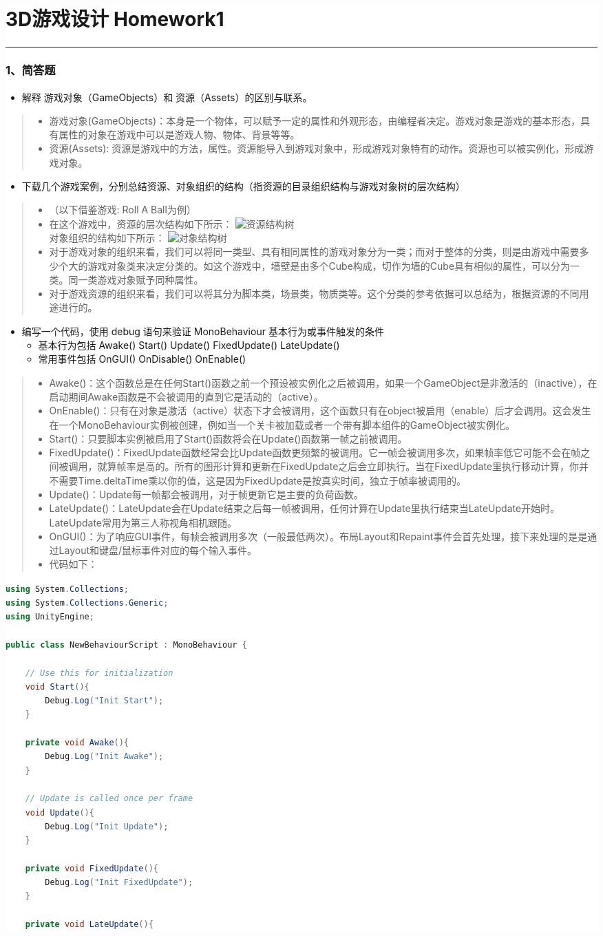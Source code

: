 # 3D游戏设计 Homework1


---

### 1、简答题

- 解释 游戏对象（GameObjects）和 资源（Assets）的区别与联系。  
 >* 游戏对象(GameObjects)：本身是一个物体，可以赋予一定的属性和外观形态，由编程者决定。游戏对象是游戏的基本形态，具有属性的对象在游戏中可以是游戏人物、物体、背景等等。
>* 资源(Assets): 资源是游戏中的方法，属性。资源能导入到游戏对象中，形成游戏对象特有的动作。资源也可以被实例化，形成游戏对象。

- 下载几个游戏案例，分别总结资源、对象组织的结构（指资源的目录组织结构与游戏对象树的层次结构）
>* （以下借鉴游戏: Roll A Ball为例）
>*  在这个游戏中，资源的层次结构如下所示：
![资源结构树](https://img-blog.csdn.net/20180326173817301?watermark/2/text/aHR0cHM6Ly9ibG9nLmNzZG4ubmV0L0VtaWx5Qmx1c2U=/font/5a6L5L2T/fontsize/400/fill/I0JBQkFCMA==/dissolve/70)  
对象组织的结构如下所示：
![对象结构树](https://img-blog.csdn.net/2018032617394322?watermark/2/text/aHR0cHM6Ly9ibG9nLmNzZG4ubmV0L0VtaWx5Qmx1c2U=/font/5a6L5L2T/fontsize/400/fill/I0JBQkFCMA==/dissolve/70)  
>* 对于游戏对象的组织来看，我们可以将同一类型、具有相同属性的游戏对象分为一类；而对于整体的分类，则是由游戏中需要多少个大的游戏对象类来决定分类的。如这个游戏中，墙壁是由多个Cube构成，切作为墙的Cube具有相似的属性，可以分为一类。同一类游戏对象赋予同种属性。
>* 对于游戏资源的组织来看，我们可以将其分为脚本类，场景类，物质类等。这个分类的参考依据可以总结为，根据资源的不同用途进行的。

- 编写一个代码，使用 debug 语句来验证 MonoBehaviour 基本行为或事件触发的条件
    - 基本行为包括 Awake() Start() Update() FixedUpdate() LateUpdate()
    - 常用事件包括 OnGUI() OnDisable() OnEnable()   
  
>* Awake()：这个函数总是在任何Start()函数之前一个预设被实例化之后被调用，如果一个GameObject是非激活的（inactive），在启动期间Awake函数是不会被调用的直到它是活动的（active）。
>* OnEnable()：只有在对象是激活（active）状态下才会被调用，这个函数只有在object被启用（enable）后才会调用。这会发生在一个MonoBehaviour实例被创建，例如当一个关卡被加载或者一个带有脚本组件的GameObject被实例化。
>* Start()：只要脚本实例被启用了Start()函数将会在Update()函数第一帧之前被调用。
>* FixedUpdate()：FixedUpdate函数经常会比Update函数更频繁的被调用。它一帧会被调用多次，如果帧率低它可能不会在帧之间被调用，就算帧率是高的。所有的图形计算和更新在FixedUpdate之后会立即执行。当在FixedUpdate里执行移动计算，你并不需要Time.deltaTime乘以你的值，这是因为FixedUpdate是按真实时间，独立于帧率被调用的。
>* Update()：Update每一帧都会被调用，对于帧更新它是主要的负荷函数。
>* LateUpdate()：LateUpdate会在Update结束之后每一帧被调用，任何计算在Update里执行结束当LateUpdate开始时。LateUpdate常用为第三人称视角相机跟随。
>* OnGUI()：为了响应GUI事件，每帧会被调用多次（一般最低两次）。布局Layout和Repaint事件会首先处理，接下来处理的是是通过Layout和键盘/鼠标事件对应的每个输入事件。
>* 代码如下：

```C#
using System.Collections;
using System.Collections.Generic;
using UnityEngine;

public class NewBehaviourScript : MonoBehaviour {

	// Use this for initialization
	void Start(){
        Debug.Log("Init Start");
	}
	
    private void Awake(){
        Debug.Log("Init Awake");
    }

	// Update is called once per frame
	void Update(){
        Debug.Log("Init Update");
	}

    private void FixedUpdate(){
        Debug.Log("Init FixedUpdate");
    }

    private void LateUpdate(){
```